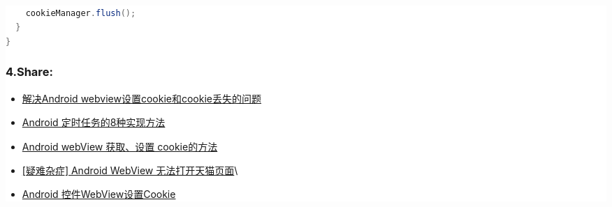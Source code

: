 ```java
    cookieManager.flush();
  }
}
```


### 4.Share:

- [解决Android webview设置cookie和cookie丢失的问题](https://cloud.tencent.com/developer/article/1719734)

- [Android 定时任务的8种实现方法](https://www.cnblogs.com/aademeng/articles/11117082.html)

- [Android webView 获取、设置 cookie的方法](https://blog.csdn.net/qq_35573326/article/details/80013424)

- [[疑难杂症] Android WebView 无法打开天猫页面](https://blog.csdn.net/hao741100265/article/details/42428375)\

- [Android 控件WebView设置Cookie](https://www.jianshu.com/p/c9a9c4e1756d)